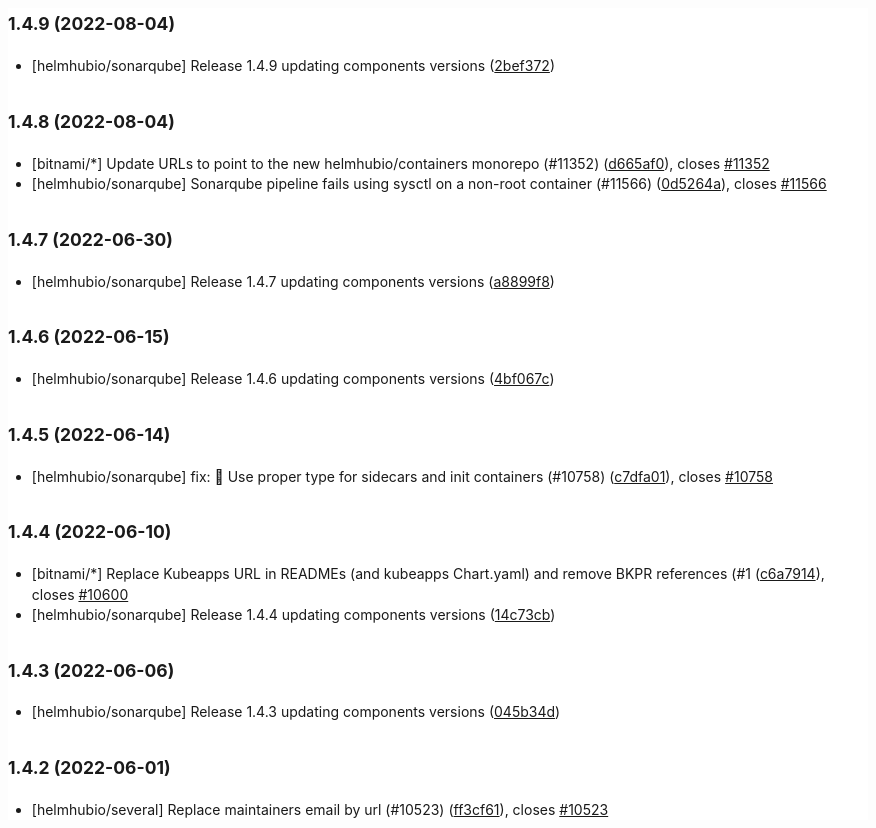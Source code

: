 ## <small>1.4.9 (2022-08-04)</small>

* [helmhubio/sonarqube] Release 1.4.9 updating components versions ([2bef372](https://github.com/helmhub-io/charts/commit/2bef37233b42be20389f075823da2ae5b18b9d33))

## <small>1.4.8 (2022-08-04)</small>

* [bitnami/*] Update URLs to point to the new helmhubio/containers monorepo (#11352) ([d665af0](https://github.com/helmhub-io/charts/commit/d665af0c708846192d8d5fb2f5f9ea65dd464ab0)), closes [#11352](https://github.com/helmhub-io/charts/issues/11352)
* [helmhubio/sonarqube] Sonarqube pipeline fails using sysctl on a non-root container (#11566) ([0d5264a](https://github.com/helmhub-io/charts/commit/0d5264a64984906021aac71015a8e1bb4d9085f7)), closes [#11566](https://github.com/helmhub-io/charts/issues/11566)

## <small>1.4.7 (2022-06-30)</small>

* [helmhubio/sonarqube] Release 1.4.7 updating components versions ([a8899f8](https://github.com/helmhub-io/charts/commit/a8899f838c11e597acc329d4dd67cbcaf28cab46))

## <small>1.4.6 (2022-06-15)</small>

* [helmhubio/sonarqube] Release 1.4.6 updating components versions ([4bf067c](https://github.com/helmhub-io/charts/commit/4bf067c995aac4aa497a26ef4dabcead1c6ba632))

## <small>1.4.5 (2022-06-14)</small>

* [helmhubio/sonarqube] fix: :bug: Use proper type for sidecars and init containers (#10758) ([c7dfa01](https://github.com/helmhub-io/charts/commit/c7dfa010c88b56884f7ca07024060fc6d66e696d)), closes [#10758](https://github.com/helmhub-io/charts/issues/10758)

## <small>1.4.4 (2022-06-10)</small>

* [bitnami/*] Replace Kubeapps URL in READMEs (and kubeapps Chart.yaml) and remove BKPR references (#1 ([c6a7914](https://github.com/helmhub-io/charts/commit/c6a7914361e5aea6016fb45bf4d621edfd111d32)), closes [#10600](https://github.com/helmhub-io/charts/issues/10600)
* [helmhubio/sonarqube] Release 1.4.4 updating components versions ([14c73cb](https://github.com/helmhub-io/charts/commit/14c73cb20ef57385ce8c84ffa64a3466bb88cc77))

## <small>1.4.3 (2022-06-06)</small>

* [helmhubio/sonarqube] Release 1.4.3 updating components versions ([045b34d](https://github.com/helmhub-io/charts/commit/045b34db4dcb4ffc67d3c341910d24d0e4f0499b))

## <small>1.4.2 (2022-06-01)</small>

* [helmhubio/several] Replace maintainers email by url (#10523) ([ff3cf61](https://github.com/helmhub-io/charts/commit/ff3cf617a1680509b0f3855d17c4ccff7b29a0ff)), closes [#10523](https://github.com/helmhub-io/charts/issues/10523)
